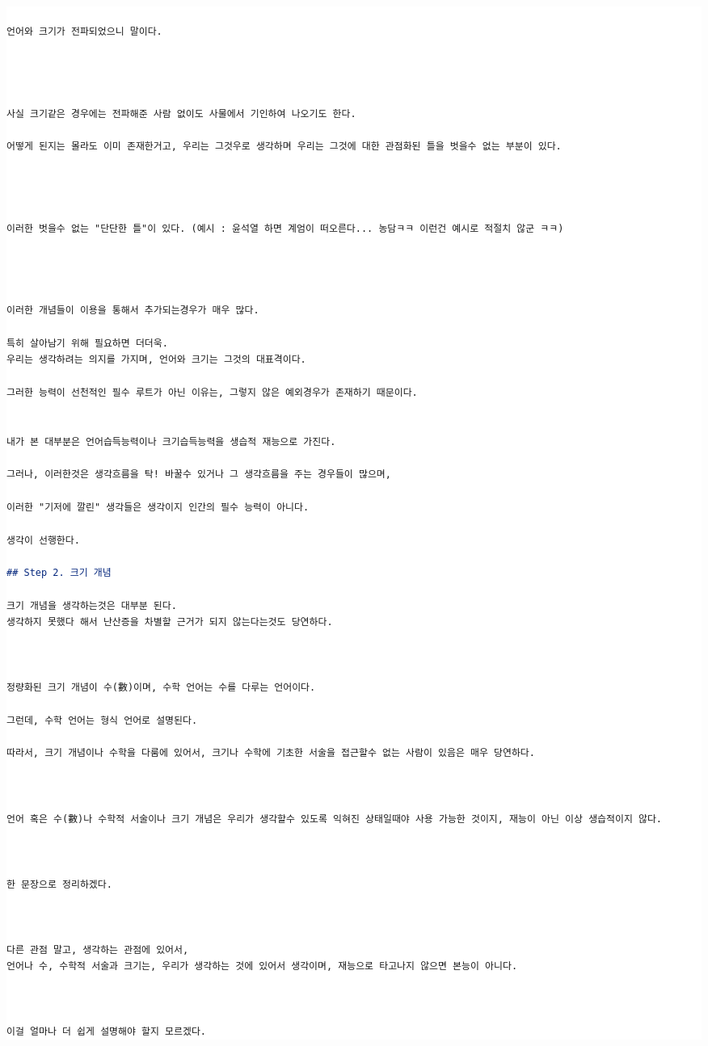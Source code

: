 ````markdown

언어와 크기가 전파되었으니 말이다.




사실 크기같은 경우에는 전파해준 사람 없이도 사물에서 기인하여 나오기도 한다.

어떻게 된지는 몰라도 이미 존재한거고, 우리는 그것우로 생각하며 우리는 그것에 대한 관점화된 틀을 벗을수 없는 부분이 있다.




이러한 벗을수 없는 "단단한 틀"이 있다. (예시 : 윤석열 하면 계엄이 떠오른다... 농담ㅋㅋ 이런건 예시로 적절치 않군 ㅋㅋ)




이러한 개념들이 이용을 통해서 추가되는경우가 매우 많다.

특히 살아남기 위해 필요하면 더더욱.
우리는 생각하려는 의지를 가지며, 언어와 크기는 그것의 대표격이다.

그러한 능력이 선천적인 필수 루트가 아닌 이유는, 그렇지 않은 예외경우가 존재하기 때문이다.


내가 본 대부분은 언어습득능력이나 크기습득능력을 생습적 재능으로 가진다.

그러나, 이러한것은 생각흐름을 탁! 바꿀수 있거나 그 생각흐름을 주는 경우들이 많으며,

이러한 "기저에 깔린" 생각들은 생각이지 인간의 필수 능력이 아니다.

생각이 선행한다.

## Step 2. 크기 개념

크기 개념을 생각하는것은 대부분 된다.
생각하지 못했다 해서 난산증을 차별할 근거가 되지 않는다는것도 당연하다.



정량화된 크기 개념이 수(數)이며, 수학 언어는 수를 다루는 언어이다.

그런데, 수학 언어는 형식 언어로 설명된다.

따라서, 크기 개념이나 수학을 다룸에 있어서, 크기나 수학에 기초한 서술을 접근할수 없는 사람이 있음은 매우 당연하다.



언어 혹은 수(數)나 수학적 서술이나 크기 개념은 우리가 생각할수 있도록 익혀진 상태일때야 사용 가능한 것이지, 재능이 아닌 이상 생습적이지 않다.



한 문장으로 정리하겠다.



다른 관점 말고, 생각하는 관점에 있어서,
언어나 수, 수학적 서술과 크기는, 우리가 생각하는 것에 있어서 생각이며, 재능으로 타고나지 않으면 본능이 아니다.



이걸 얼마나 더 쉽게 설명해야 할지 모르겠다.
````